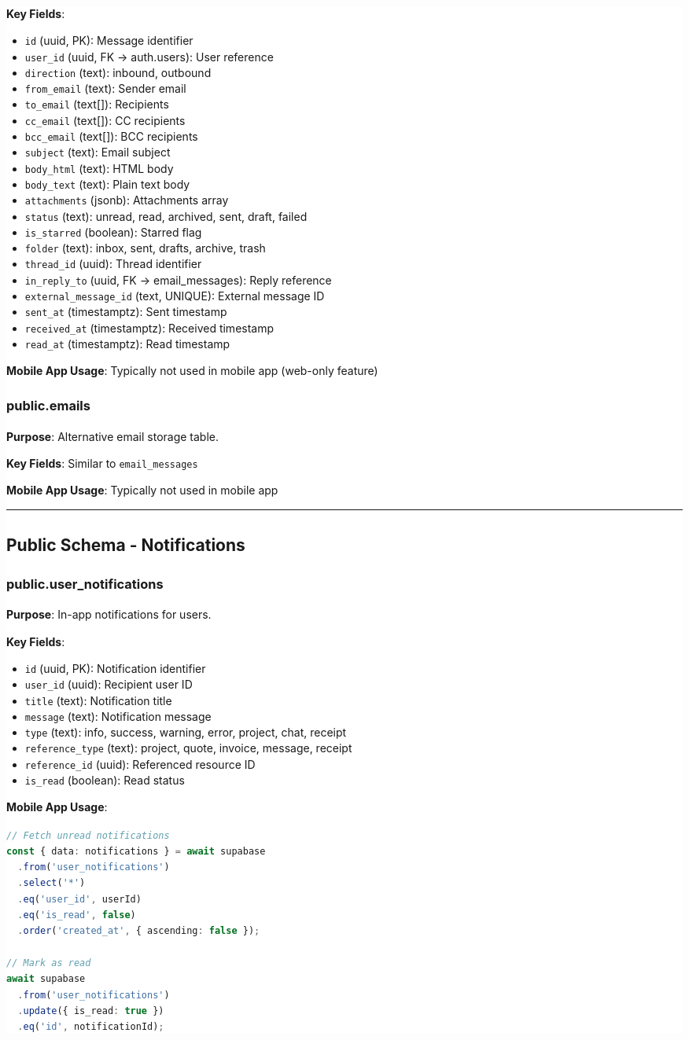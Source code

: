 **Key Fields**:
- `id` (uuid, PK): Message identifier
- `user_id` (uuid, FK → auth.users): User reference
- `direction` (text): inbound, outbound
- `from_email` (text): Sender email
- `to_email` (text[]): Recipients
- `cc_email` (text[]): CC recipients
- `bcc_email` (text[]): BCC recipients
- `subject` (text): Email subject
- `body_html` (text): HTML body
- `body_text` (text): Plain text body
- `attachments` (jsonb): Attachments array
- `status` (text): unread, read, archived, sent, draft, failed
- `is_starred` (boolean): Starred flag
- `folder` (text): inbox, sent, drafts, archive, trash
- `thread_id` (uuid): Thread identifier
- `in_reply_to` (uuid, FK → email_messages): Reply reference
- `external_message_id` (text, UNIQUE): External message ID
- `sent_at` (timestamptz): Sent timestamp
- `received_at` (timestamptz): Received timestamp
- `read_at` (timestamptz): Read timestamp

**Mobile App Usage**: Typically not used in mobile app (web-only feature)

### public.emails

**Purpose**: Alternative email storage table.

**Key Fields**: Similar to `email_messages`

**Mobile App Usage**: Typically not used in mobile app

---

## Public Schema - Notifications

### public.user_notifications

**Purpose**: In-app notifications for users.

**Key Fields**:
- `id` (uuid, PK): Notification identifier
- `user_id` (uuid): Recipient user ID
- `title` (text): Notification title
- `message` (text): Notification message
- `type` (text): info, success, warning, error, project, chat, receipt
- `reference_type` (text): project, quote, invoice, message, receipt
- `reference_id` (uuid): Referenced resource ID
- `is_read` (boolean): Read status

**Mobile App Usage**:
```typescript
// Fetch unread notifications
const { data: notifications } = await supabase
  .from('user_notifications')
  .select('*')
  .eq('user_id', userId)
  .eq('is_read', false)
  .order('created_at', { ascending: false });

// Mark as read
await supabase
  .from('user_notifications')
  .update({ is_read: true })
  .eq('id', notificationId);

```